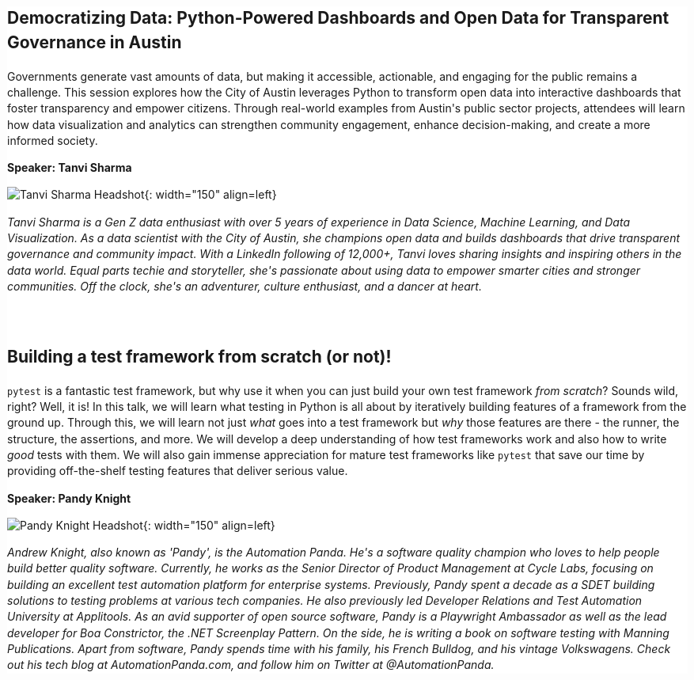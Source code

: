 ## Democratizing Data: Python-Powered Dashboards and Open Data for Transparent Governance in Austin

Governments generate vast amounts of data, but making it accessible, actionable, and engaging for the public remains a challenge.
This session explores how the City of Austin leverages Python to transform open data
into interactive dashboards that foster transparency and empower citizens.
Through real-world examples from Austin's public sector projects,
attendees will learn how data visualization and analytics can
strengthen community engagement, enhance decision-making, and create a more informed society.

**Speaker: Tanvi Sharma**

![Tanvi Sharma Headshot](https://pretalx.com/media/avatars/ZY8XCZ_mZftCI0.jpg){: width="150" align=left}

_Tanvi Sharma is a Gen Z data enthusiast with over 5 years of experience in Data Science, Machine Learning, and Data Visualization. As a data scientist with the City of Austin, she champions open data and builds dashboards that drive transparent governance and community impact. With a LinkedIn following of 12,000+, Tanvi loves sharing insights and inspiring others in the data world. Equal parts techie and storyteller, she's passionate about using data to empower smarter cities and stronger communities. Off the clock, she's an adventurer, culture enthusiast, and a dancer at heart._

<br clear=all>

## Building a test framework from scratch (or not)!

`pytest` is a fantastic test framework, but why use it when you can just build your own test framework _from scratch_?
Sounds wild, right? Well, it is!
In this talk, we will learn what testing in Python is all about
by iteratively building features of a framework from the ground up.
Through this, we will learn not just _what_ goes into a test framework
but _why_ those features are there - the runner, the structure, the assertions, and more.
We will develop a deep understanding of how test frameworks work
and also how to write _good_ tests with them.
We will also gain immense appreciation for mature test frameworks like `pytest`
that save our time by providing off-the-shelf testing features that deliver serious value.

**Speaker: Pandy Knight**

![Pandy Knight Headshot](https://pretalx.com/media/avatars/8WV93W_RHSYvWa.jpg){: width="150" align=left}

_Andrew Knight, also known as 'Pandy', is the Automation Panda. He's a software quality champion who loves to help people build better quality software. Currently, he works as the Senior Director of Product Management at Cycle Labs, focusing on building an excellent test automation platform for enterprise systems. Previously, Pandy spent a decade as a SDET building solutions to testing problems at various tech companies. He also previously led Developer Relations and Test Automation University at Applitools. As an avid supporter of open source software, Pandy is a Playwright Ambassador as well as the lead developer for Boa Constrictor, the .NET Screenplay Pattern. On the side, he is writing a book on software testing with Manning Publications. Apart from software, Pandy spends time with his family, his French Bulldog, and his vintage Volkswagens. Check out his tech blog at AutomationPanda.com, and follow him on Twitter at @AutomationPanda._
